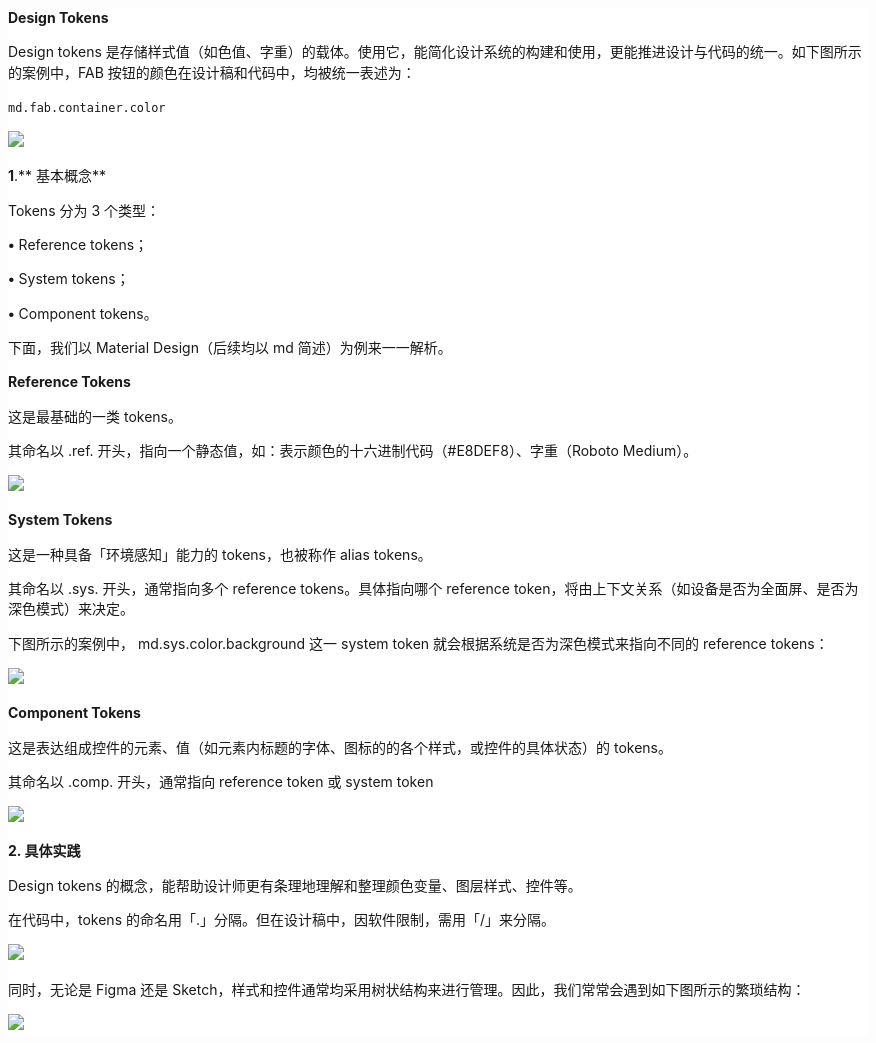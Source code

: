 **Design Tokens**

Design tokens 是存储样式值（如色值、字重）的载体。使用它，能简化设计系统的构建和使用，更能推进设计与代码的统一。如下图所示的案例中，FAB 按钮的颜色在设计稿和代码中，均被统一表述为：

```
md.fab.container.color
```

![](https://mmbiz.qpic.cn/mmbiz_png/rsh9CD0moUkRmsDllpibRsTM3F0OuACxnGG8fdkZCprIG7YT9hfFyPAiazy4nvc8GRbSJBlBzIpXONJ0icwJGZdNg/640?wx_fmt=png)

**1**.** 基本概念**

Tokens 分为 3 个类型：

**•** Reference tokens；

**•** System tokens；

**•** Component tokens。

下面，我们以 Material Design（后续均以 md 简述）为例来一一解析。

**Reference Tokens**

这是最基础的一类 tokens。

  

其命名以 .ref. 开头，指向一个静态值，如：表示颜色的十六进制代码（#E8DEF8）、字重（Roboto Medium）。

![](https://mmbiz.qpic.cn/mmbiz_png/rsh9CD0moUkRmsDllpibRsTM3F0OuACxn39aaibDsUMLZ5GzsKfBbQxoTdA95YCSictrDlnPsC88RpFZCJtpMIPOA/640?wx_fmt=png)

**System Tokens**

这是一种具备「环境感知」能力的 tokens，也被称作 alias tokens。

其命名以 .sys. 开头，通常指向多个 reference tokens。具体指向哪个 reference token，将由上下文关系（如设备是否为全面屏、是否为深色模式）来决定。

下图所示的案例中， md.sys.color.background 这一 system token 就会根据系统是否为深色模式来指向不同的 reference tokens：

![](https://mmbiz.qpic.cn/mmbiz_png/rsh9CD0moUkRmsDllpibRsTM3F0OuACxnNXiachQ0thicF2DZuCEspBnxmjJrceFWF8YiazUZT6x9JvZ1iaxcKb9zicQ/640?wx_fmt=png)

**Component Tokens**

这是表达组成控件的元素、值（如元素内标题的字体、图标的的各个样式，或控件的具体状态）的 tokens。

其命名以 .comp. 开头，通常指向 reference token 或 system token

![](https://mmbiz.qpic.cn/mmbiz_png/rsh9CD0moUkRmsDllpibRsTM3F0OuACxnkr99xIaFHpSGiavfMCh0lgHjPHhgnVIzlbyBetBytLoydia70x8boLyQ/640?wx_fmt=png)

**2. 具体实践**

Design tokens 的概念，能帮助设计师更有条理地理解和整理颜色变量、图层样式、控件等。

在代码中，tokens 的命名用「.」分隔。但在设计稿中，因软件限制，需用「/」来分隔。

![](https://mmbiz.qpic.cn/mmbiz_png/rsh9CD0moUkRmsDllpibRsTM3F0OuACxnTibXGPGeo4EGoicOicBBnibrdMrPcefgMeeErQGH7H2CEUPgul5o9K0n0Q/640?wx_fmt=png)

同时，无论是 Figma 还是 Sketch，样式和控件通常均采用树状结构来进行管理。因此，我们常常会遇到如下图所示的繁琐结构：

![](https://mmbiz.qpic.cn/mmbiz_png/rsh9CD0moUkRmsDllpibRsTM3F0OuACxnhsIYicSia4UlKNxFnxJneVdutbg95yREQKcw39eW2XrWemunKlhAMwzA/640?wx_fmt=png)

